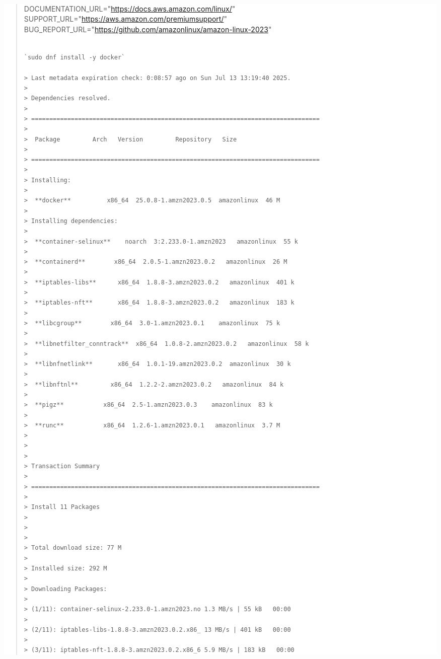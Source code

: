 > DOCUMENTATION_URL="https://docs.aws.amazon.com/linux/"
> SUPPORT_URL="https://aws.amazon.com/premiumsupport/"
> BUG_REPORT_URL="https://github.com/amazonlinux/amazon-linux-2023"
> ```
>
> `sudo dnf install -y docker`
>
> > Last metadata expiration check: 0:08:57 ago on Sun Jul 13 13:19:40 2025.
> >
> > Dependencies resolved.
> >
> > ================================================================================
> >
> >  Package         Arch   Version         Repository   Size
> >
> > ================================================================================
> >
> > Installing:
> >
> >  **docker**          x86_64  25.0.8-1.amzn2023.0.5  amazonlinux  46 M
> >
> > Installing dependencies:
> >
> >  **container-selinux**    noarch  3:2.233.0-1.amzn2023   amazonlinux  55 k
> >
> >  **containerd**        x86_64  2.0.5-1.amzn2023.0.2   amazonlinux  26 M
> >
> >  **iptables-libs**      x86_64  1.8.8-3.amzn2023.0.2   amazonlinux  401 k
> >
> >  **iptables-nft**       x86_64  1.8.8-3.amzn2023.0.2   amazonlinux  183 k
> >
> >  **libcgroup**        x86_64  3.0-1.amzn2023.0.1    amazonlinux  75 k
> >
> >  **libnetfilter_conntrack**  x86_64  1.0.8-2.amzn2023.0.2   amazonlinux  58 k
> >
> >  **libnfnetlink**       x86_64  1.0.1-19.amzn2023.0.2  amazonlinux  30 k
> >
> >  **libnftnl**         x86_64  1.2.2-2.amzn2023.0.2   amazonlinux  84 k
> >
> >  **pigz**           x86_64  2.5-1.amzn2023.0.3    amazonlinux  83 k
> >
> >  **runc**           x86_64  1.2.6-1.amzn2023.0.1   amazonlinux  3.7 M
> >
> > 
> >
> > Transaction Summary
> >
> > ================================================================================
> >
> > Install 11 Packages
> >
> > 
> >
> > Total download size: 77 M
> >
> > Installed size: 292 M
> >
> > Downloading Packages:
> >
> > (1/11): container-selinux-2.233.0-1.amzn2023.no 1.3 MB/s | 55 kB   00:00   
> >
> > (2/11): iptables-libs-1.8.8-3.amzn2023.0.2.x86_ 13 MB/s | 401 kB   00:00   
> >
> > (3/11): iptables-nft-1.8.8-3.amzn2023.0.2.x86_6 5.9 MB/s | 183 kB   00:00   